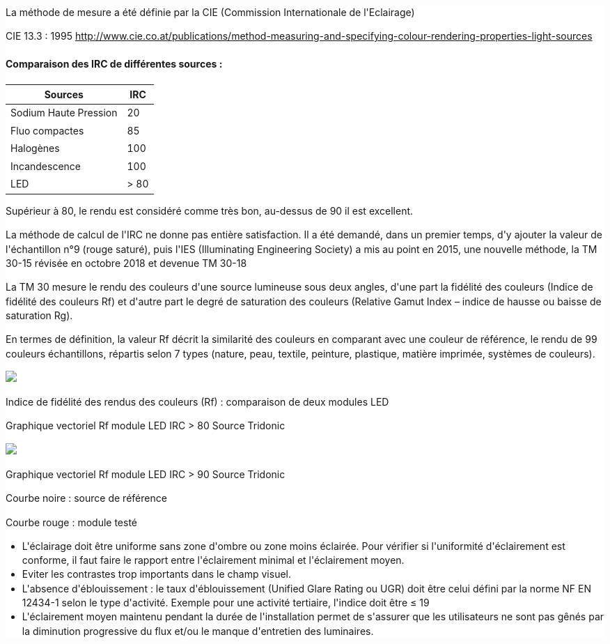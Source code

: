 La méthode de mesure a été définie par la CIE (Commission Internationale de l'Eclairage)

CIE 13.3 : 1995 http://www.cie.co.at/publications/method-measuring-and-specifying-colour-rendering-properties-light-sources

#### Comparaison des IRC de différentes sources :

| Sources               | IRC  |
|-----------------------|------|
| Sodium Haute Pression | 20   |
| Fluo compactes        | 85   |
| Halogènes             | 100  |
| Incandescence         | 100  |
| LED                   | > 80 |

Supérieur à 80, le rendu est considéré comme très bon, au-dessus de 90 il est excellent.

La méthode de calcul de l'IRC ne donne pas entière satisfaction. Il a été demandé, dans un premier temps, d'y ajouter la valeur de l'échantillon n°9 (rouge saturé), puis l'IES (Illuminating Engineering Society) a mis au point en 2015, une nouvelle méthode, la TM 30-15 révisée en octobre 2018 et devenue TM 30-18

La TM 30 mesure le rendu des couleurs d'une source lumineuse sous deux angles, d'une part la fidélité des couleurs (Indice de fidélité des couleurs Rf) et d'autre part le degré de saturation des couleurs (Relative Gamut Index – indice de hausse ou baisse de saturation Rg).

En termes de définition, la valeur Rf décrit la similarité des couleurs en comparant avec une couleur de référence, le rendu de 99 couleurs échantillons, répartis selon 7 types (nature, peau, textile, peinture, plastique, matière imprimée, systèmes de couleurs).

![](<images/HCL, confort visuel et qualité des ambiances lumineuses/_page_6_Picture_14.jpeg>)

Indice de fidélité des rendus des couleurs (Rf) : comparaison de deux modules LED

Graphique vectoriel Rf module LED IRC > 80 Source Tridonic 

![](<images/HCL, confort visuel et qualité des ambiances lumineuses/_page_6_Picture_16.jpeg>)

Graphique vectoriel Rf module LED IRC > 90 Source Tridonic 

Courbe noire : source de référence

Courbe rouge : module testé

- L'éclairage doit être uniforme sans zone d'ombre ou zone moins éclairée. Pour vérifier si l'uniformité d'éclairement est conforme, il faut faire le rapport entre l'éclairement minimal et l'éclairement moyen.
- Eviter les contrastes trop importants dans le champ visuel.
- L'absence d'éblouissement : le taux d'éblouissement (Unified Glare Rating ou UGR) doit être celui défini par la norme NF EN 12434-1 selon le type d'activité. Exemple pour une activité tertiaire, l'indice doit être ≤ 19
- L'éclairement moyen maintenu pendant la durée de l'installation permet de s'assurer que les utilisateurs ne sont pas gênés par la diminution progressive du flux et/ou le manque d'entretien des luminaires.
